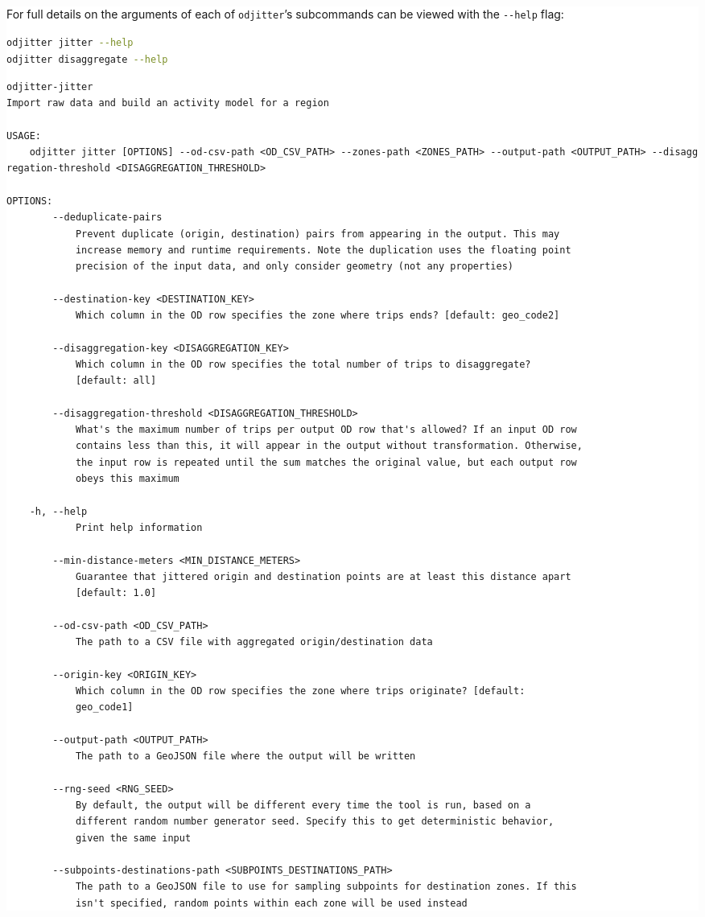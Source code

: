 For full details on the arguments of each of `odjitter`’s subcommands
can be viewed with the `--help` flag:

``` bash
odjitter jitter --help
odjitter disaggregate --help
```

    odjitter-jitter 
    Import raw data and build an activity model for a region

    USAGE:
        odjitter jitter [OPTIONS] --od-csv-path <OD_CSV_PATH> --zones-path <ZONES_PATH> --output-path <OUTPUT_PATH> --disaggregation-threshold <DISAGGREGATION_THRESHOLD>

    OPTIONS:
            --deduplicate-pairs
                Prevent duplicate (origin, destination) pairs from appearing in the output. This may
                increase memory and runtime requirements. Note the duplication uses the floating point
                precision of the input data, and only consider geometry (not any properties)

            --destination-key <DESTINATION_KEY>
                Which column in the OD row specifies the zone where trips ends? [default: geo_code2]

            --disaggregation-key <DISAGGREGATION_KEY>
                Which column in the OD row specifies the total number of trips to disaggregate?
                [default: all]

            --disaggregation-threshold <DISAGGREGATION_THRESHOLD>
                What's the maximum number of trips per output OD row that's allowed? If an input OD row
                contains less than this, it will appear in the output without transformation. Otherwise,
                the input row is repeated until the sum matches the original value, but each output row
                obeys this maximum

        -h, --help
                Print help information

            --min-distance-meters <MIN_DISTANCE_METERS>
                Guarantee that jittered origin and destination points are at least this distance apart
                [default: 1.0]

            --od-csv-path <OD_CSV_PATH>
                The path to a CSV file with aggregated origin/destination data

            --origin-key <ORIGIN_KEY>
                Which column in the OD row specifies the zone where trips originate? [default:
                geo_code1]

            --output-path <OUTPUT_PATH>
                The path to a GeoJSON file where the output will be written

            --rng-seed <RNG_SEED>
                By default, the output will be different every time the tool is run, based on a
                different random number generator seed. Specify this to get deterministic behavior,
                given the same input

            --subpoints-destinations-path <SUBPOINTS_DESTINATIONS_PATH>
                The path to a GeoJSON file to use for sampling subpoints for destination zones. If this
                isn't specified, random points within each zone will be used instead
